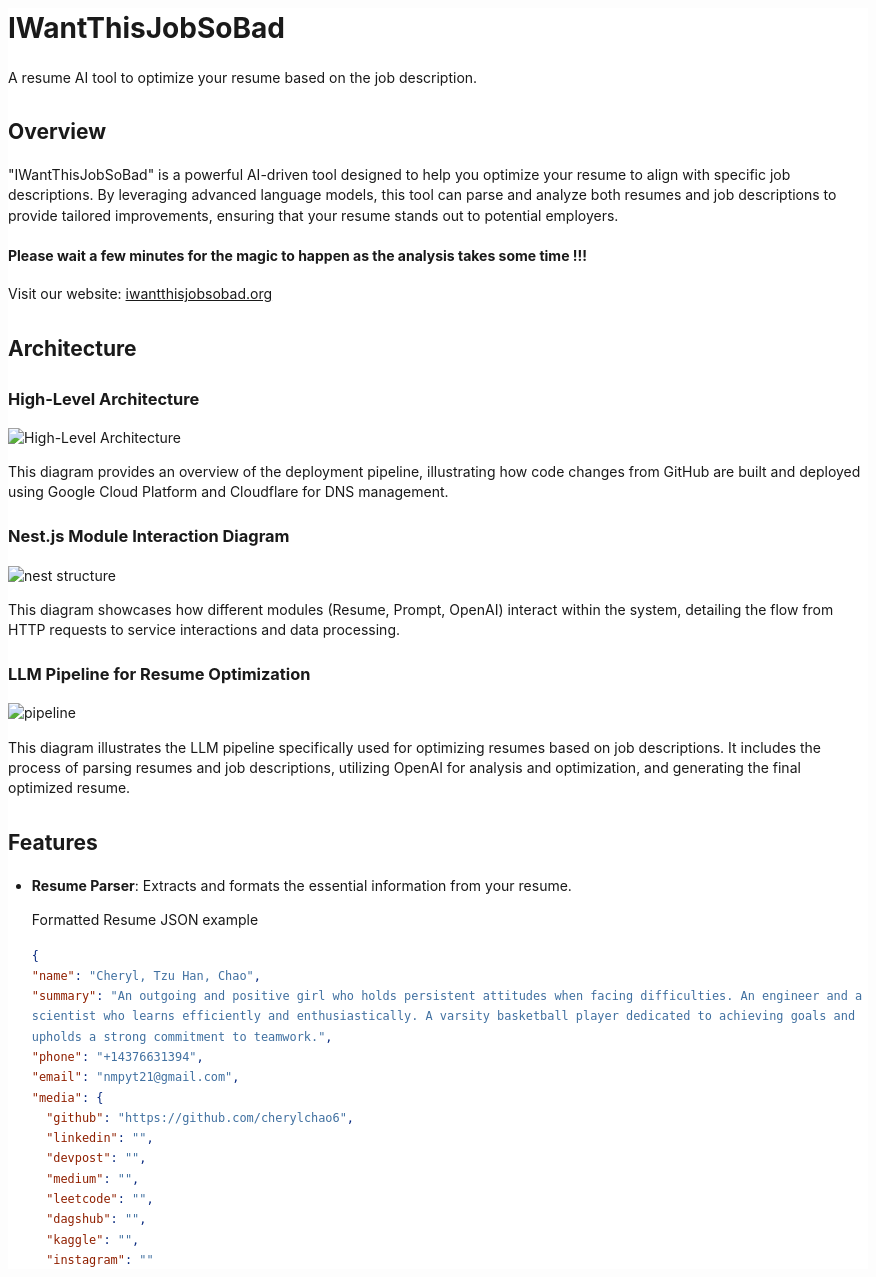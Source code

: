 # IWantThisJobSoBad

A resume AI tool to optimize your resume based on the job description.

## Overview

"IWantThisJobSoBad" is a powerful AI-driven tool designed to help you optimize your resume to align with specific job descriptions. By leveraging advanced language models, this tool can parse and analyze both resumes and job descriptions to provide tailored improvements, ensuring that your resume stands out to potential employers.

#### Please wait a few minutes for the magic to happen as the analysis takes some time !!!

Visit our website: [iwantthisjobsobad.org](https://iwantthisjobsobad.org/)


## Architecture

### High-Level Architecture
![High-Level Architecture](https://github.com/cherylchao6/IWantThisJobSoBad/assets/77141019/9bfac1c9-65a2-41fa-88f0-efc15d437bb3)


This diagram provides an overview of the deployment pipeline, illustrating how code changes from GitHub are built and deployed using Google Cloud Platform and Cloudflare for DNS management.

### Nest.js Module Interaction Diagram
![nest structure](https://github.com/cherylchao6/IWantThisJobSoBad/assets/77141019/a1d43985-6d04-4a4c-89c2-212c9c8d93c8)


This diagram showcases how different modules (Resume, Prompt, OpenAI) interact within the system, detailing the flow from HTTP requests to service interactions and data processing.

### LLM Pipeline for Resume Optimization
<img width="1679" alt="pipeline" src="https://github.com/cherylchao6/IWantThisJobSoBad/assets/77141019/50b3174a-c5fd-47d5-ba42-1a9baf6c1d1b">


This diagram illustrates the LLM pipeline specifically used for optimizing resumes based on job descriptions. It includes the process of parsing resumes and job descriptions, utilizing OpenAI for analysis and optimization, and generating the final optimized resume.

## Features

- **Resume Parser**: Extracts and formats the essential information from your resume.

  Formatted Resume JSON example
  ```json
  {
  "name": "Cheryl, Tzu Han, Chao",
  "summary": "An outgoing and positive girl who holds persistent attitudes when facing difficulties. An engineer and a scientist who learns efficiently and enthusiastically. A varsity basketball player dedicated to achieving goals and upholds a strong commitment to teamwork.",
  "phone": "+14376631394",
  "email": "nmpyt21@gmail.com",
  "media": {
    "github": "https://github.com/cherylchao6",
    "linkedin": "",
    "devpost": "",
    "medium": "",
    "leetcode": "",
    "dagshub": "",
    "kaggle": "",
    "instagram": ""
  ```